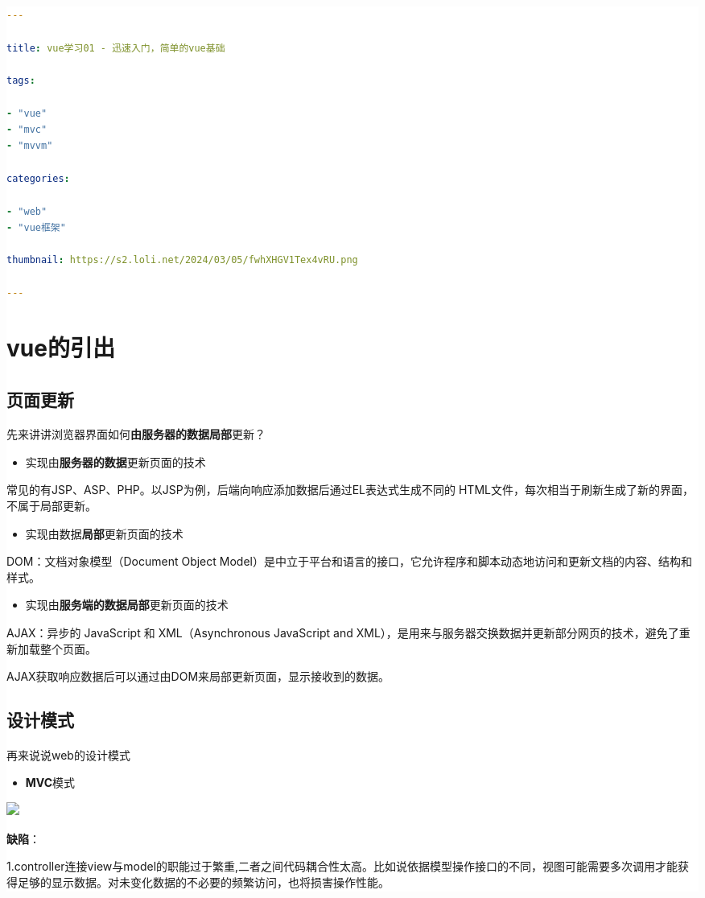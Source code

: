 ```yaml
---

title: vue学习01 - 迅速入门，简单的vue基础

tags:    

- "vue"
- "mvc"   
- "mvvm"

categories:

- "web"
- "vue框架"

thumbnail: https://s2.loli.net/2024/03/05/fwhXHGV1Tex4vRU.png

---
```


# vue的引出

## 页面更新

先来讲讲浏览器界面如何**由服务器的数据局部**更新？

- 实现由**服务器的数据**更新页面的技术

 常见的有JSP、ASP、PHP。以JSP为例，后端向响应添加数据后通过EL表达式生成不同的 HTML文件，每次相当于刷新生成了新的界面，不属于局部更新。

- 实现由数据**局部**更新页面的技术

DOM：文档对象模型（Document Object Model）是中立于平台和语言的接口，它允许程序和脚本动态地访问和更新文档的内容、结构和样式。

- 实现由**服务端的数据局部**更新页面的技术

AJAX：异步的 JavaScript 和 XML（Asynchronous JavaScript and XML），是用来与服务器交换数据并更新部分网页的技术，避免了重新加载整个页面。

AJAX获取响应数据后可以通过由DOM来局部更新页面，显示接收到的数据。

 ## 设计模式

再来说说web的设计模式

- **MVC**模式

![](https://s2.loli.net/2024/03/05/PnAfedtUW9zH6xk.webp)

**缺陷**：

1.controller连接view与model的职能过于繁重,二者之间代码耦合性太高。比如说依据模型操作接口的不同，视图可能需要多次调用才能获得足够的显示数据。对未变化数据的不必要的频繁访问，也将损害操作性能。
